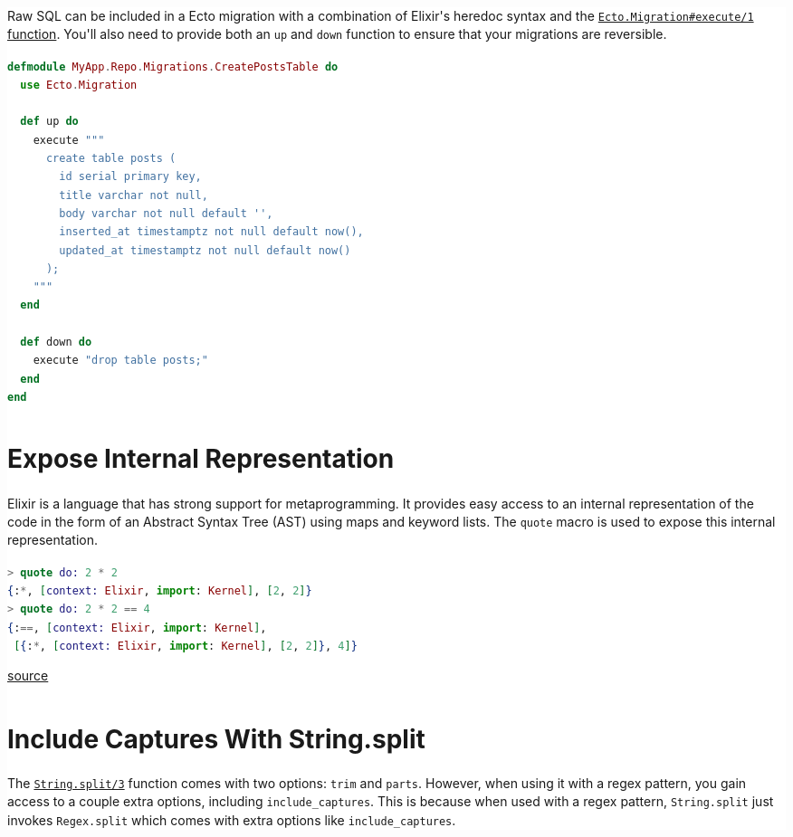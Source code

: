 Raw SQL can be included in a Ecto migration with a combination of Elixir's
heredoc syntax and the [`Ecto.Migration#execute/1`
function](https://hexdocs.pm/ecto/Ecto.Migration.html#execute/1). You'll
also need to provide both an `up` and `down` function to ensure that your
migrations are reversible.

```elixir
defmodule MyApp.Repo.Migrations.CreatePostsTable do
  use Ecto.Migration

  def up do
    execute """
      create table posts (
        id serial primary key,
        title varchar not null,
        body varchar not null default '',
        inserted_at timestamptz not null default now(),
        updated_at timestamptz not null default now()
      );
    """
  end

  def down do
    execute "drop table posts;"
  end
end
```

# Expose Internal Representation

Elixir is a language that has strong support for metaprogramming. It
provides easy access to an internal representation of the code in the form
of an Abstract Syntax Tree (AST) using maps and keyword lists. The `quote`
macro is used to expose this internal representation.

```elixir
> quote do: 2 * 2
{:*, [context: Elixir, import: Kernel], [2, 2]}
> quote do: 2 * 2 == 4
{:==, [context: Elixir, import: Kernel],
 [{:*, [context: Elixir, import: Kernel], [2, 2]}, 4]}
```

[source](http://elixir-lang.org/getting-started/meta/quote-and-unquote.html)

# Include Captures With String.split

The
[`String.split/3`](http://elixir-lang.org/docs/stable/elixir/String.html#split/3)
function comes with two options: `trim` and `parts`. However, when using it
with a regex pattern, you gain access to a couple extra options, including
`include_captures`. This is because when used with a regex pattern,
`String.split` just invokes `Regex.split` which comes with extra options
like `include_captures`.
